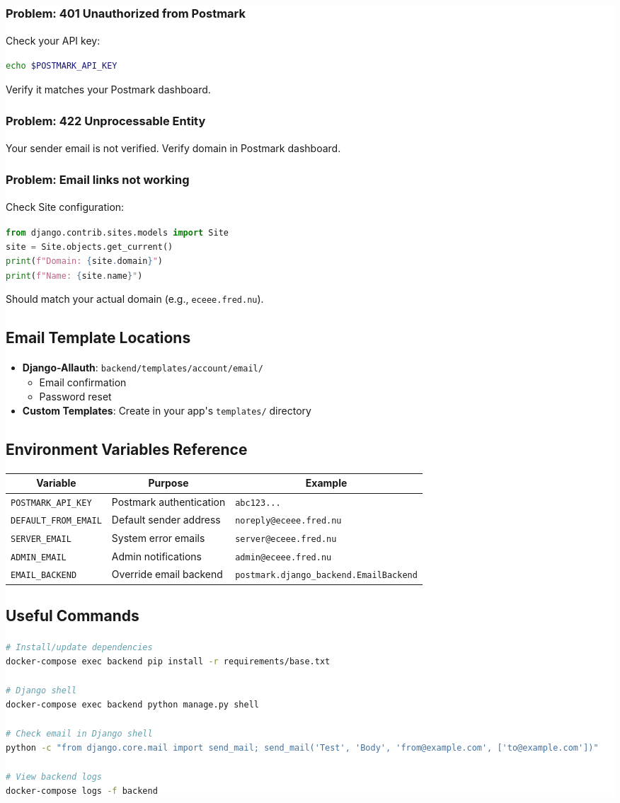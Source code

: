 ### Problem: 401 Unauthorized from Postmark

Check your API key:

```bash
echo $POSTMARK_API_KEY
```

Verify it matches your Postmark dashboard.

### Problem: 422 Unprocessable Entity

Your sender email is not verified. Verify domain in Postmark dashboard.

### Problem: Email links not working

Check Site configuration:

```python
from django.contrib.sites.models import Site
site = Site.objects.get_current()
print(f"Domain: {site.domain}")
print(f"Name: {site.name}")
```

Should match your actual domain (e.g., `eceee.fred.nu`).

## Email Template Locations

- **Django-Allauth**: `backend/templates/account/email/`
  - Email confirmation
  - Password reset
- **Custom Templates**: Create in your app's `templates/` directory

## Environment Variables Reference

| Variable | Purpose | Example |
|----------|---------|---------|
| `POSTMARK_API_KEY` | Postmark authentication | `abc123...` |
| `DEFAULT_FROM_EMAIL` | Default sender address | `noreply@eceee.fred.nu` |
| `SERVER_EMAIL` | System error emails | `server@eceee.fred.nu` |
| `ADMIN_EMAIL` | Admin notifications | `admin@eceee.fred.nu` |
| `EMAIL_BACKEND` | Override email backend | `postmark.django_backend.EmailBackend` |

## Useful Commands

```bash
# Install/update dependencies
docker-compose exec backend pip install -r requirements/base.txt

# Django shell
docker-compose exec backend python manage.py shell

# Check email in Django shell
python -c "from django.core.mail import send_mail; send_mail('Test', 'Body', 'from@example.com', ['to@example.com'])"

# View backend logs
docker-compose logs -f backend
```
